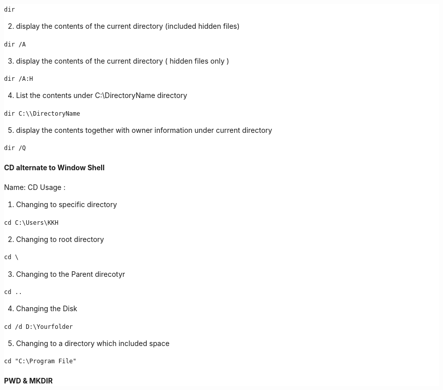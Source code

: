 ```
dir
```

2. display the contents of the current directory (included hidden files)

```
dir /A
```

3. display the contents of the current directory ( hidden files only )

```
dir /A:H
```

4. List the contents under C:\DirectoryName directory

```
dir C:\\DirectoryName
```

5. display the contents together with owner information under current directory

```
dir /Q
```

#### CD alternate to Window Shell

Name: CD
Usage :

1. Changing to specific directory

```
cd C:\Users\KKH
```

2. Changing to root directory

```
cd \
```

3. Changing to the Parent direcotyr

```
cd ..
```

4. Changing the Disk

```
cd /d D:\Yourfolder
```

5. Changing to a directory which included space

```
cd "C:\Program File"
```

#### PWD & MKDIR
